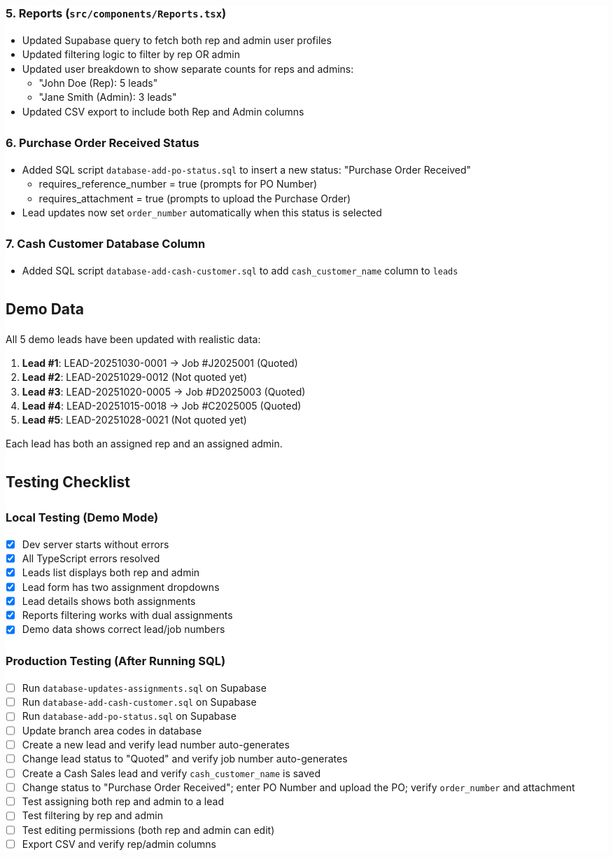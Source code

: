### 5. Reports (`src/components/Reports.tsx`)
- Updated Supabase query to fetch both rep and admin user profiles
- Updated filtering logic to filter by rep OR admin
- Updated user breakdown to show separate counts for reps and admins:
  - "John Doe (Rep): 5 leads"
  - "Jane Smith (Admin): 3 leads"
- Updated CSV export to include both Rep and Admin columns

### 6. Purchase Order Received Status
- Added SQL script `database-add-po-status.sql` to insert a new status: "Purchase Order Received"
  - requires_reference_number = true (prompts for PO Number)
  - requires_attachment = true (prompts to upload the Purchase Order)
- Lead updates now set `order_number` automatically when this status is selected

### 7. Cash Customer Database Column
- Added SQL script `database-add-cash-customer.sql` to add `cash_customer_name` column to `leads`

## Demo Data
All 5 demo leads have been updated with realistic data:

1. **Lead #1**: LEAD-20251030-0001 → Job #J2025001 (Quoted)
2. **Lead #2**: LEAD-20251029-0012 (Not quoted yet)
3. **Lead #3**: LEAD-20251020-0005 → Job #D2025003 (Quoted)
4. **Lead #4**: LEAD-20251015-0018 → Job #C2025005 (Quoted)
5. **Lead #5**: LEAD-20251028-0021 (Not quoted yet)

Each lead has both an assigned rep and an assigned admin.

## Testing Checklist

### Local Testing (Demo Mode)
- [x] Dev server starts without errors
- [x] All TypeScript errors resolved
- [x] Leads list displays both rep and admin
- [x] Lead form has two assignment dropdowns
- [x] Lead details shows both assignments
- [x] Reports filtering works with dual assignments
- [x] Demo data shows correct lead/job numbers

### Production Testing (After Running SQL)
- [ ] Run `database-updates-assignments.sql` on Supabase
- [ ] Run `database-add-cash-customer.sql` on Supabase
- [ ] Run `database-add-po-status.sql` on Supabase
- [ ] Update branch area codes in database
- [ ] Create a new lead and verify lead number auto-generates
- [ ] Change lead status to "Quoted" and verify job number auto-generates
- [ ] Create a Cash Sales lead and verify `cash_customer_name` is saved
- [ ] Change status to "Purchase Order Received"; enter PO Number and upload the PO; verify `order_number` and attachment
- [ ] Test assigning both rep and admin to a lead
- [ ] Test filtering by rep and admin
- [ ] Test editing permissions (both rep and admin can edit)
- [ ] Export CSV and verify rep/admin columns
